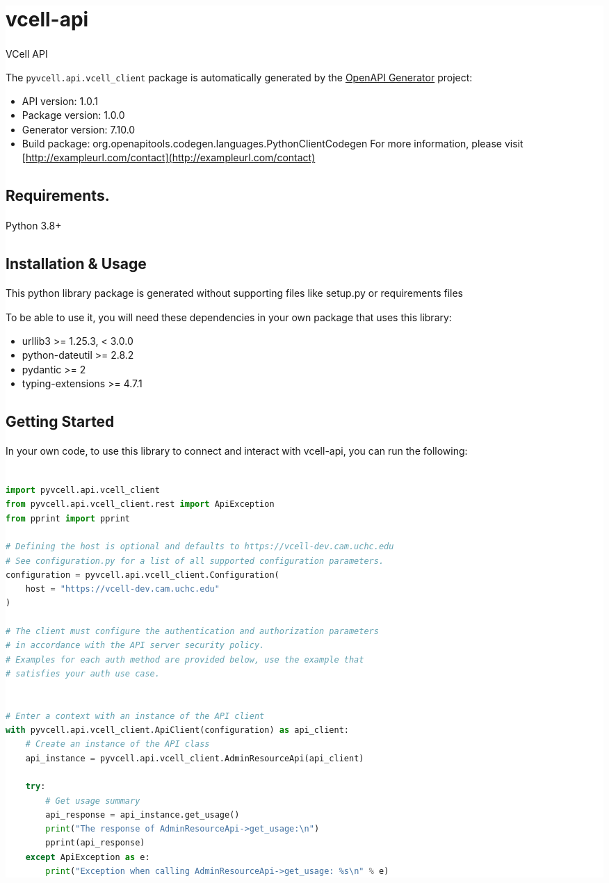 # vcell-api

VCell API

The `pyvcell.api.vcell_client` package is automatically generated by the [OpenAPI Generator](https://openapi-generator.tech) project:

- API version: 1.0.1
- Package version: 1.0.0
- Generator version: 7.10.0
- Build package: org.openapitools.codegen.languages.PythonClientCodegen
  For more information, please visit [http://exampleurl.com/contact](http://exampleurl.com/contact)

## Requirements.

Python 3.8+

## Installation & Usage

This python library package is generated without supporting files like setup.py or requirements files

To be able to use it, you will need these dependencies in your own package that uses this library:

- urllib3 >= 1.25.3, < 3.0.0
- python-dateutil >= 2.8.2
- pydantic >= 2
- typing-extensions >= 4.7.1

## Getting Started

In your own code, to use this library to connect and interact with vcell-api,
you can run the following:

```python

import pyvcell.api.vcell_client
from pyvcell.api.vcell_client.rest import ApiException
from pprint import pprint

# Defining the host is optional and defaults to https://vcell-dev.cam.uchc.edu
# See configuration.py for a list of all supported configuration parameters.
configuration = pyvcell.api.vcell_client.Configuration(
    host = "https://vcell-dev.cam.uchc.edu"
)

# The client must configure the authentication and authorization parameters
# in accordance with the API server security policy.
# Examples for each auth method are provided below, use the example that
# satisfies your auth use case.


# Enter a context with an instance of the API client
with pyvcell.api.vcell_client.ApiClient(configuration) as api_client:
    # Create an instance of the API class
    api_instance = pyvcell.api.vcell_client.AdminResourceApi(api_client)

    try:
        # Get usage summary
        api_response = api_instance.get_usage()
        print("The response of AdminResourceApi->get_usage:\n")
        pprint(api_response)
    except ApiException as e:
        print("Exception when calling AdminResourceApi->get_usage: %s\n" % e)
```
